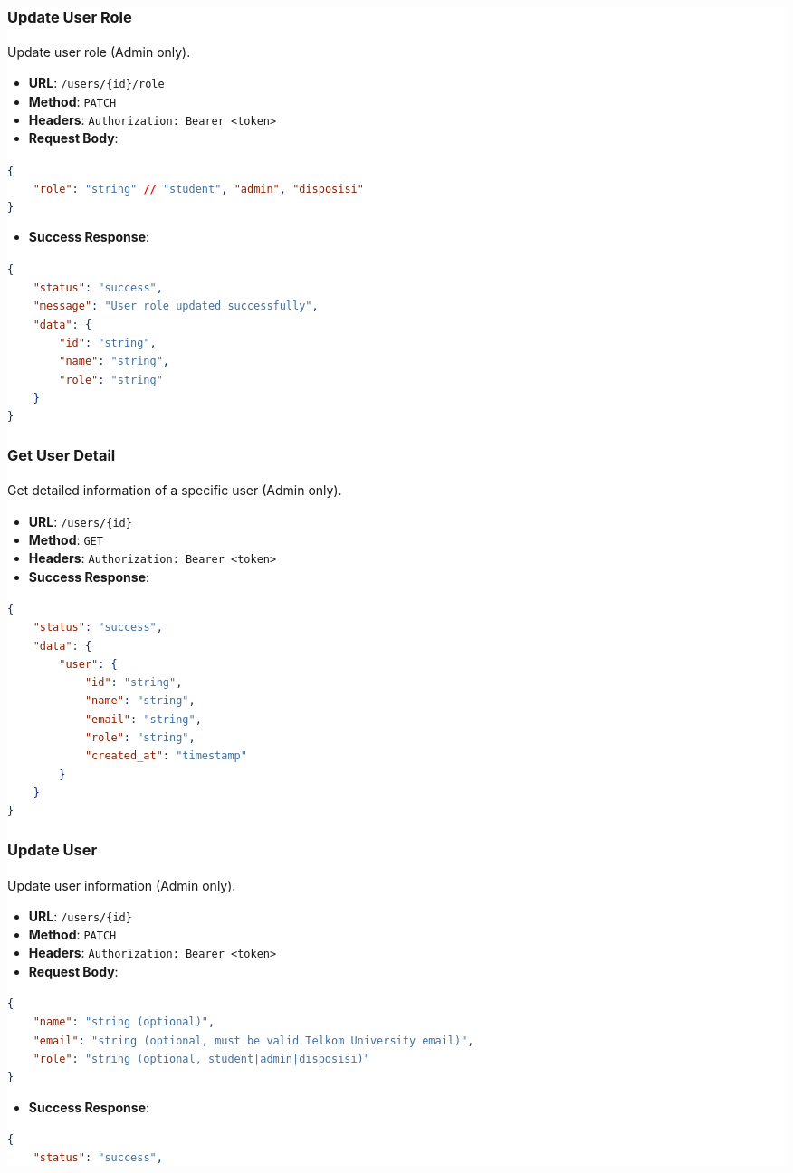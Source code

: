 ### Update User Role
Update user role (Admin only).

- **URL**: `/users/{id}/role`
- **Method**: `PATCH`
- **Headers**: `Authorization: Bearer <token>`
- **Request Body**:
```json
{
    "role": "string" // "student", "admin", "disposisi"
}
```
- **Success Response**:
```json
{
    "status": "success",
    "message": "User role updated successfully",
    "data": {
        "id": "string",
        "name": "string",
        "role": "string"
    }
}
```

### Get User Detail
Get detailed information of a specific user (Admin only).

- **URL**: `/users/{id}`
- **Method**: `GET`
- **Headers**: `Authorization: Bearer <token>`
- **Success Response**:
```json
{
    "status": "success",
    "data": {
        "user": {
            "id": "string",
            "name": "string",
            "email": "string",
            "role": "string",
            "created_at": "timestamp"
        }
    }
}
```

### Update User
Update user information (Admin only).

- **URL**: `/users/{id}`
- **Method**: `PATCH`
- **Headers**: `Authorization: Bearer <token>`
- **Request Body**:
```json
{
    "name": "string (optional)",
    "email": "string (optional, must be valid Telkom University email)",
    "role": "string (optional, student|admin|disposisi)"
}
```
- **Success Response**:
```json
{
    "status": "success",
```